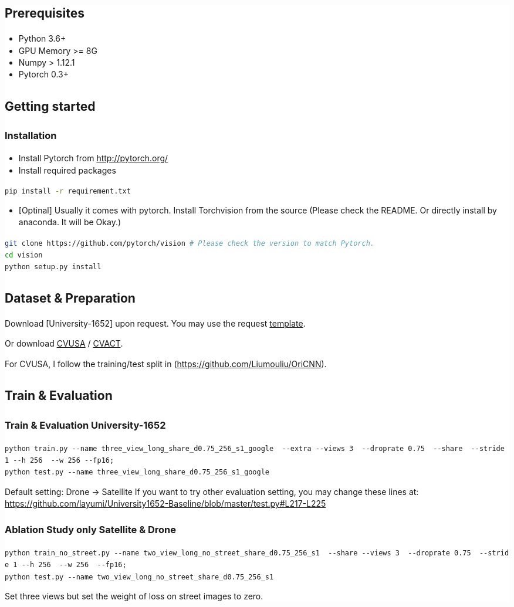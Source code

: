 ## Prerequisites

- Python 3.6+
- GPU Memory >= 8G
- Numpy > 1.12.1
- Pytorch 0.3+ 

## Getting started
### Installation
- Install Pytorch from http://pytorch.org/
- Install required packages
```bash
pip install -r requirement.txt
```
- [Optinal] Usually it comes with pytorch. Install Torchvision from the source (Please check the README. Or directly install by anaconda. It will be Okay.)
```bash
git clone https://github.com/pytorch/vision # Please check the version to match Pytorch.
cd vision
python setup.py install
```

## Dataset & Preparation
Download [University-1652] upon request. You may use the request [template](https://github.com/layumi/University1652-Baseline/blob/master/Request.md).

Or download [CVUSA](http://cs.uky.edu/~jacobs/datasets/cvusa/) / [CVACT](https://github.com/Liumouliu/OriCNN). 

For CVUSA, I follow the training/test split in (https://github.com/Liumouliu/OriCNN). 

## Train & Evaluation 
### Train & Evaluation University-1652
```
python train.py --name three_view_long_share_d0.75_256_s1_google  --extra --views 3  --droprate 0.75  --share  --stride 1 --h 256  --w 256 --fp16; 
python test.py --name three_view_long_share_d0.75_256_s1_google
```

Default setting: Drone -> Satellite
If you want to try other evaluation setting, you may change these lines at: https://github.com/layumi/University1652-Baseline/blob/master/test.py#L217-L225 

### Ablation Study only Satellite & Drone
```
python train_no_street.py --name two_view_long_no_street_share_d0.75_256_s1  --share --views 3  --droprate 0.75  --stride 1 --h 256  --w 256  --fp16; 
python test.py --name two_view_long_no_street_share_d0.75_256_s1
```
Set three views but set the weight of loss on street images to zero.
